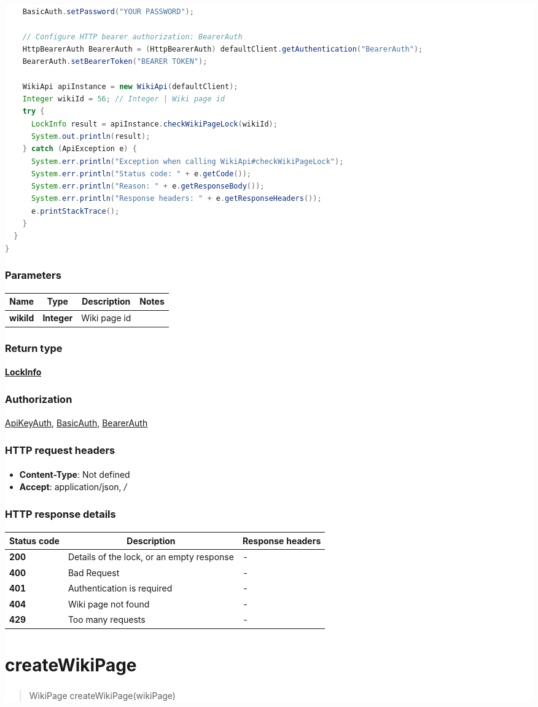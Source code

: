 ```java
    BasicAuth.setPassword("YOUR PASSWORD");

    // Configure HTTP bearer authorization: BearerAuth
    HttpBearerAuth BearerAuth = (HttpBearerAuth) defaultClient.getAuthentication("BearerAuth");
    BearerAuth.setBearerToken("BEARER TOKEN");

    WikiApi apiInstance = new WikiApi(defaultClient);
    Integer wikiId = 56; // Integer | Wiki page id
    try {
      LockInfo result = apiInstance.checkWikiPageLock(wikiId);
      System.out.println(result);
    } catch (ApiException e) {
      System.err.println("Exception when calling WikiApi#checkWikiPageLock");
      System.err.println("Status code: " + e.getCode());
      System.err.println("Reason: " + e.getResponseBody());
      System.err.println("Response headers: " + e.getResponseHeaders());
      e.printStackTrace();
    }
  }
}
```

### Parameters

Name | Type | Description  | Notes
------------- | ------------- | ------------- | -------------
 **wikiId** | **Integer**| Wiki page id |

### Return type

[**LockInfo**](LockInfo.md)

### Authorization

[ApiKeyAuth](../README.md#ApiKeyAuth), [BasicAuth](../README.md#BasicAuth), [BearerAuth](../README.md#BearerAuth)

### HTTP request headers

 - **Content-Type**: Not defined
 - **Accept**: application/json, */*

### HTTP response details
| Status code | Description | Response headers |
|-------------|-------------|------------------|
**200** | Details of the lock, or an empty response |  -  |
**400** | Bad Request |  -  |
**401** | Authentication is required |  -  |
**404** | Wiki page not found |  -  |
**429** | Too many requests |  -  |

<a name="createWikiPage"></a>
# **createWikiPage**
> WikiPage createWikiPage(wikiPage)
